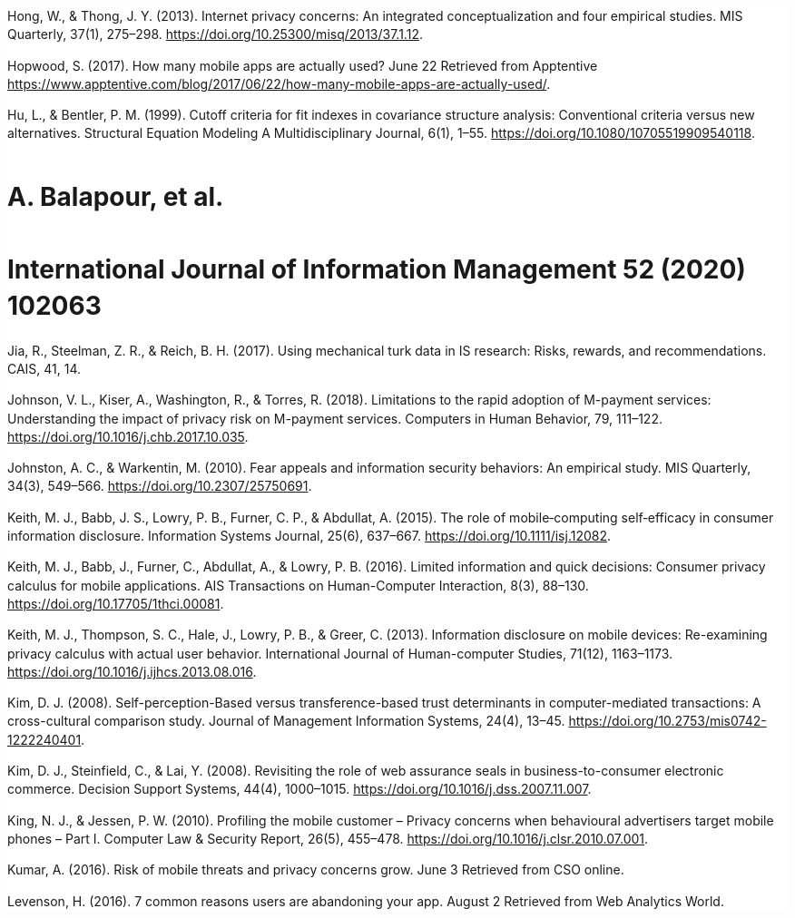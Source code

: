 Hong, W., & Thong, J. Y. (2013). Internet privacy concerns: An integrated conceptualization and four empirical studies. MIS Quarterly, 37(1), 275–298. https://doi.org/10.25300/misq/2013/37.1.12.

Hopwood, S. (2017). How many mobile apps are actually used? June 22 Retrieved from Apptentive https://www.apptentive.com/blog/2017/06/22/how-many-mobile-apps-are-actually-used/.

Hu, L., & Bentler, P. M. (1999). Cutoff criteria for fit indexes in covariance structure analysis: Conventional criteria versus new alternatives. Structural Equation Modeling A Multidisciplinary Journal, 6(1), 1–55. https://doi.org/10.1080/10705519909540118.

# A. Balapour, et al.

# International Journal of Information Management 52 (2020) 102063

Jia, R., Steelman, Z. R., & Reich, B. H. (2017). Using mechanical turk data in IS research: Risks, rewards, and recommendations. CAIS, 41, 14.

Johnson, V. L., Kiser, A., Washington, R., & Torres, R. (2018). Limitations to the rapid adoption of M-payment services: Understanding the impact of privacy risk on M-payment services. Computers in Human Behavior, 79, 111–122. https://doi.org/10.1016/j.chb.2017.10.035.

Johnston, A. C., & Warkentin, M. (2010). Fear appeals and information security behaviors: An empirical study. MIS Quarterly, 34(3), 549–566. https://doi.org/10.2307/25750691.

Keith, M. J., Babb, J. S., Lowry, P. B., Furner, C. P., & Abdullat, A. (2015). The role of mobile‐computing self‐efficacy in consumer information disclosure. Information Systems Journal, 25(6), 637–667. https://doi.org/10.1111/isj.12082.

Keith, M. J., Babb, J., Furner, C., Abdullat, A., & Lowry, P. B. (2016). Limited information and quick decisions: Consumer privacy calculus for mobile applications. AIS Transactions on Human-Computer Interaction, 8(3), 88–130. https://doi.org/10.17705/1thci.00081.

Keith, M. J., Thompson, S. C., Hale, J., Lowry, P. B., & Greer, C. (2013). Information disclosure on mobile devices: Re-examining privacy calculus with actual user behavior. International Journal of Human-computer Studies, 71(12), 1163–1173. https://doi.org/10.1016/j.ijhcs.2013.08.016.

Kim, D. J. (2008). Self-perception-Based versus transference-based trust determinants in computer-mediated transactions: A cross-cultural comparison study. Journal of Management Information Systems, 24(4), 13–45. https://doi.org/10.2753/mis0742-1222240401.

Kim, D. J., Steinfield, C., & Lai, Y. (2008). Revisiting the role of web assurance seals in business-to-consumer electronic commerce. Decision Support Systems, 44(4), 1000–1015. https://doi.org/10.1016/j.dss.2007.11.007.

King, N. J., & Jessen, P. W. (2010). Profiling the mobile customer – Privacy concerns when behavioural advertisers target mobile phones – Part I. Computer Law & Security Report, 26(5), 455–478. https://doi.org/10.1016/j.clsr.2010.07.001.

Kumar, A. (2016). Risk of mobile threats and privacy concerns grow. June 3 Retrieved from CSO online.

Levenson, H. (2016). 7 common reasons users are abandoning your app. August 2 Retrieved from Web Analytics World.

